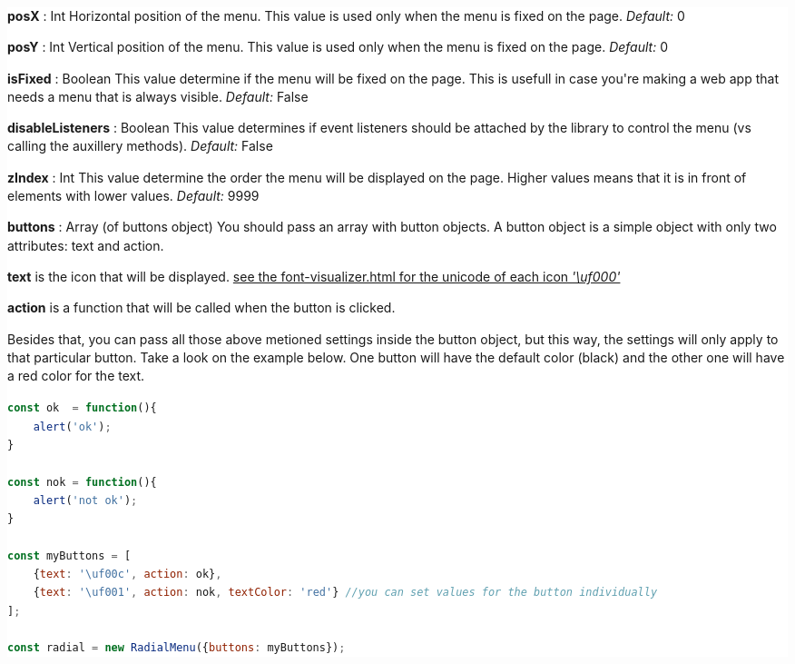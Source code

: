 
**posX** : Int
Horizontal position of the menu. This value is used only when the menu is fixed on the page.
*Default:* 0


**posY** : Int
Vertical position of the menu. This value is used only when the menu is fixed on the page.
*Default:* 0


**isFixed** : Boolean
This value determine if the menu will be fixed on the page. This is usefull in case you're making a web app that needs a menu that is always visible.
*Default:* False

**disableListeners** : Boolean
This value determines if event listeners should be attached by the library to control the menu (vs calling the auxillery methods).
*Default:* False


**zIndex** : Int
This value determine the order the menu will be displayed on the page. Higher values means that it is in front of elements with lower values.
*Default:* 9999


**buttons** : Array (of buttons object)
You should pass an array with button objects. A button object is a simple object with only two attributes: text and action.

**text** is the icon that will be displayed. [see the font-visualizer.html for the unicode of each icon *'\uf000'*](https://victorribeiro.com/radialMenu/font-visualizer.html)

**action** is a function that will be called when the button is clicked.

Besides that, you can pass all those above metioned settings inside the button object, but this way, the settings will only apply to that particular button. Take a look on the example below. One button will have the default color (black) and the other one will have a red color for the text.


```javascript
const ok  = function(){
	alert('ok');
}

const nok = function(){
	alert('not ok');
}

const myButtons = [
	{text: '\uf00c', action: ok},
	{text: '\uf001', action: nok, textColor: 'red'} //you can set values for the button individually
];

const radial = new RadialMenu({buttons: myButtons});
```
